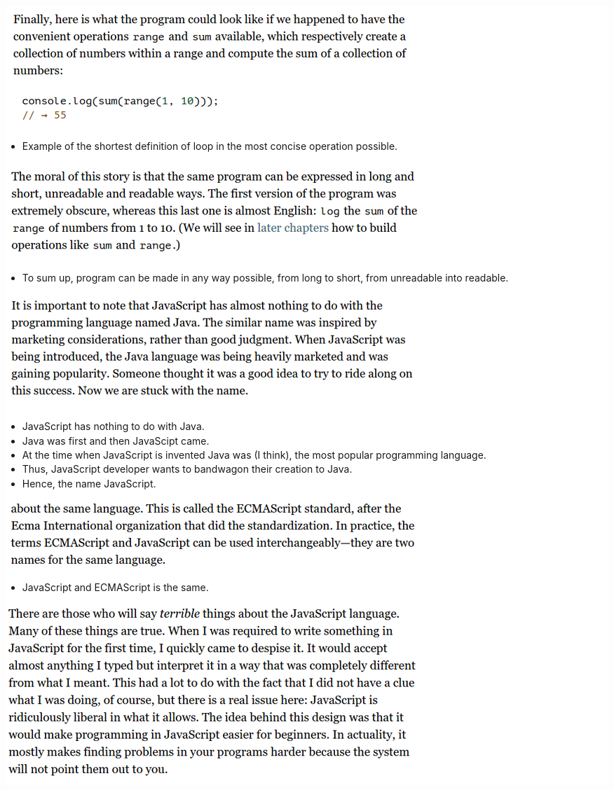 ![./20170325-1435-cet-introduction-29.png](./20170325-1435-cet-introduction-29.png)

* Example of the shortest definition of loop in the most concise operation possible.

![./20170325-1435-cet-introduction-30.png](./20170325-1435-cet-introduction-30.png)

* To sum up, program can be made in any way possible, from long to short, from unreadable into readable.

![./20170325-1435-cet-introduction-31.png](./20170325-1435-cet-introduction-31.png)

* JavaScript has nothing to do with Java.
* Java was first and then JavaScipt came.
* At the time when JavaScript is invented Java was (I think), the most popular programming language.
* Thus, JavaScript developer wants to bandwagon their creation to Java.
* Hence, the name JavaScript.

![./20170325-1435-cet-introduction-32.png](./20170325-1435-cet-introduction-32.png)

* JavaScript and ECMAScript is the same.

![./20170325-1435-cet-introduction-33.png](./20170325-1435-cet-introduction-33.png)